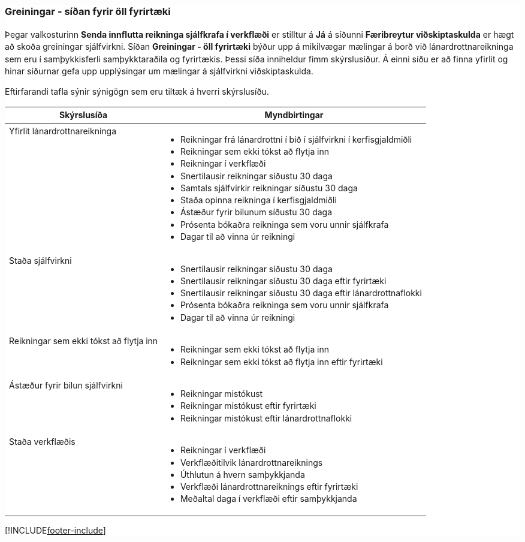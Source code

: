 ### <a name="analytics--all-companies-page"></a>Greiningar - síðan fyrir öll fyrirtæki

Þegar valkosturinn **Senda innflutta reikninga sjálfkrafa í verkflæði** er stilltur á **Já** á síðunni **Færibreytur viðskiptaskulda** er hægt að skoða greiningar sjálfvirkni. Síðan **Greiningar - öll fyrirtæki** býður upp á mikilvægar mælingar á borð við lánardrottnareikninga sem eru í samþykkisferli samþykktaraðila og fyrirtækis. Þessi síða inniheldur fimm skýrslusíður. Á einni síðu er að finna yfirlit og hinar síðurnar gefa upp upplýsingar um mælingar á sjálfvirkni viðskiptaskulda.

Eftirfarandi tafla sýnir sýnigögn sem eru tiltæk á hverri skýrslusíðu.

| Skýrslusíða                    | Myndbirtingar |
|--------------------------------|----------------|
| Yfirlit lánardrottnareikninga        | <ul><li>Reikningar frá lánardrottni í bið í sjálfvirkni í kerfisgjaldmiðli</li><li>Reikningar sem ekki tókst að flytja inn</li><li>Reikningar í verkflæði</li><li>Snertilausir reikningar síðustu 30 daga</li><li>Samtals sjálfvirkir reikningar síðustu 30 daga</li><li>Staða opinna reikninga í kerfisgjaldmiðli</li><li>Ástæður fyrir bilunum síðustu 30 daga</li><li>Prósenta bókaðra reikninga sem voru unnir sjálfkrafa</li><li>Dagar til að vinna úr reikningi</ul></li> |
| Staða sjálfvirkni              | <ul><li>Snertilausir reikningar síðustu 30 daga</li><li>Snertilausir reikningar síðustu 30 daga eftir fyrirtæki</li><li>Snertilausir reikningar síðustu 30 daga eftir lánardrottnaflokki</li><li>Prósenta bókaðra reikninga sem voru unnir sjálfkrafa</li><li>Dagar til að vinna úr reikningi</li></ul> |
| Reikningar sem ekki tókst að flytja inn | <ul><li>Reikningar sem ekki tókst að flytja inn</li><li>Reikningar sem ekki tókst að flytja inn eftir fyrirtæki</li></ul> |
| Ástæður fyrir bilun sjálfvirkni | <ul><li>Reikningar mistókust</li><li>Reikningar mistókust eftir fyrirtæki</li><li>Reikningar mistókust eftir lánardrottnaflokki</li></ul> |
| Staða verkflæðis                | <ul><li>Reikningar í verkflæði</li><li>Verkflæðitilvik lánardrottnareiknings</li><li>Úthlutun á hvern samþykkjanda</li><li>Verkflæði lánardrottnareiknings eftir fyrirtæki</li><li>Meðaltal daga í verkflæði eftir samþykkjanda</li></ul> |


[!INCLUDE[footer-include](../../includes/footer-banner.md)]